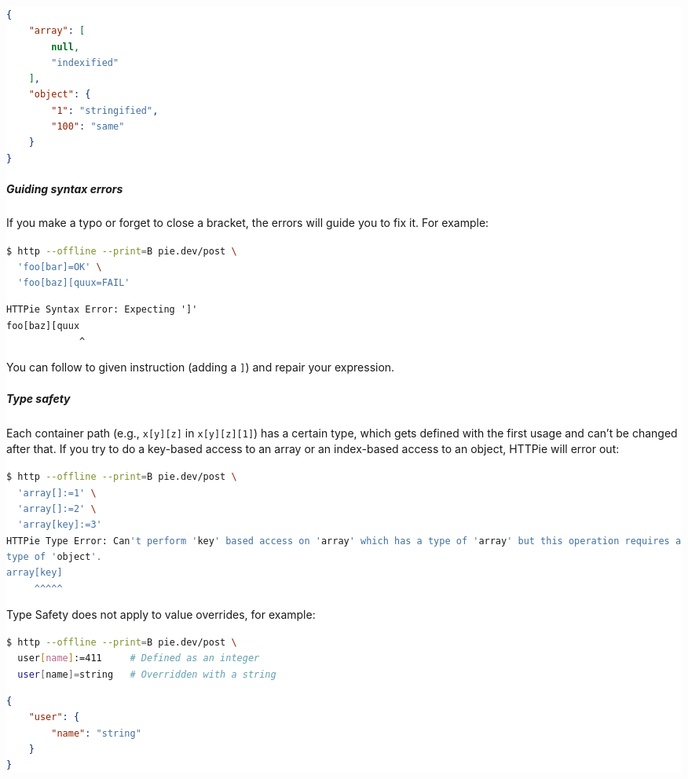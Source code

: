 ```json
{
    "array": [
        null,
        "indexified"
    ],
    "object": {
        "1": "stringified",
        "100": "same"
    }
}
```

##### Guiding syntax errors

If you make a typo or forget to close a bracket, the errors will guide you to fix it. For example:

```bash
$ http --offline --print=B pie.dev/post \
  'foo[bar]=OK' \
  'foo[baz][quux=FAIL'
```

```console
HTTPie Syntax Error: Expecting ']'
foo[baz][quux
             ^
```

You can follow to given instruction (adding a `]`) and repair your expression.

##### Type safety

Each container path (e.g., `x[y][z]` in `x[y][z][1]`) has a certain type, which gets defined with
the first usage and can’t be changed after that. If you try to do a key-based access to an array or
an index-based access to an object, HTTPie will error out:

```bash
$ http --offline --print=B pie.dev/post \
  'array[]:=1' \
  'array[]:=2' \
  'array[key]:=3'
HTTPie Type Error: Can't perform 'key' based access on 'array' which has a type of 'array' but this operation requires a type of 'object'.
array[key]
     ^^^^^
```

Type Safety does not apply to value overrides, for example:

```bash
$ http --offline --print=B pie.dev/post \
  user[name]:=411     # Defined as an integer
  user[name]=string   # Overridden with a string
```

```json
{
    "user": {
        "name": "string"
    }
}
```
